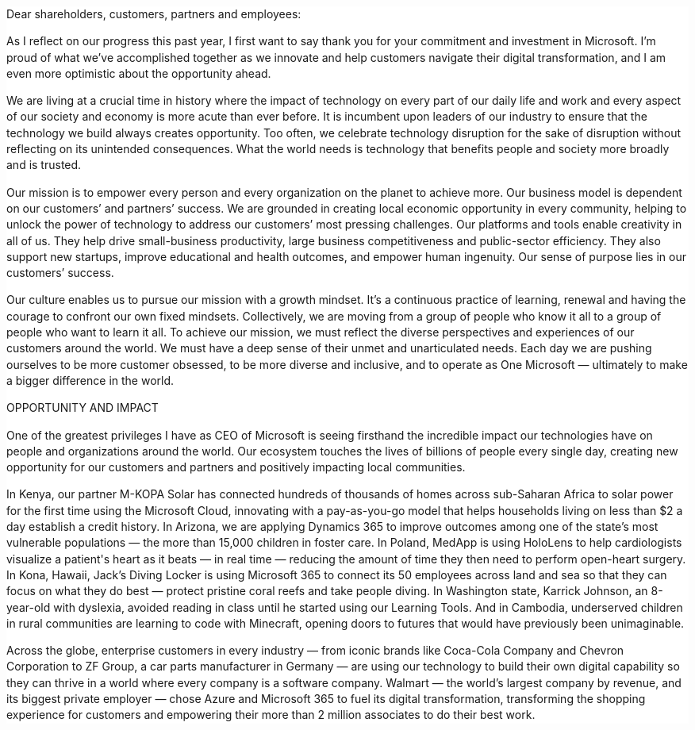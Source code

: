 Dear shareholders, customers, partners and employees:

As I reflect on our progress this past year, I first want to say thank you for your commitment and investment in Microsoft. I’m proud of what we’ve accomplished together as we innovate and help customers navigate their digital transformation, and I am even more optimistic about the opportunity ahead.

We are living at a crucial time in history where the impact of technology on every part of our daily life and work and every aspect of our society and economy is more acute than ever before. It is incumbent upon leaders of our industry to ensure that the technology we build always creates opportunity. Too often, we celebrate technology disruption for the sake of disruption without reflecting on its unintended consequences. What the world needs is technology that benefits people and society more broadly and is trusted.

Our mission is to empower every person and every organization on the planet to achieve more. Our business model is dependent on our customers’ and partners’ success. We are grounded in creating local economic opportunity in every community, helping to unlock the power of technology to address our customers’ most pressing challenges. Our platforms and tools enable creativity in all of us. They help drive small-business productivity, large business competitiveness and public-sector efficiency. They also support new startups, improve educational and health outcomes, and empower human ingenuity. Our sense of purpose lies in our customers’ success.

Our culture enables us to pursue our mission with a growth mindset. It’s a continuous practice of learning, renewal and having the courage to confront our own fixed mindsets. Collectively, we are moving from a group of people who know it all to a group of people who want to learn it all. To achieve our mission, we must reflect the diverse perspectives and experiences of our customers around the world. We must have a deep sense of their unmet and unarticulated needs. Each day we are pushing ourselves to be more customer obsessed, to be more diverse and inclusive, and to operate as One Microsoft — ultimately to make a bigger difference in the world.

OPPORTUNITY AND IMPACT

One of the greatest privileges I have as CEO of Microsoft is seeing firsthand the incredible impact our technologies have on people and organizations around the world. Our ecosystem touches the lives of billions of people every single day, creating new opportunity for our customers and partners and positively impacting local communities.

In Kenya, our partner M-KOPA Solar has connected hundreds of thousands of homes across sub-Saharan Africa to solar power for the first time using the Microsoft Cloud, innovating with a pay-as-you-go model that helps households living on less than $2 a day establish a credit history. In Arizona, we are applying Dynamics 365 to improve outcomes among one of the state’s most vulnerable populations — the more than 15,000 children in foster care. In Poland, MedApp is using HoloLens to help cardiologists visualize a patient's heart as it beats — in real time — reducing the amount of time they then need to perform open-heart surgery. In Kona, Hawaii, Jack’s Diving Locker is using Microsoft 365 to connect its 50 employees across land and sea so that they can focus on what they do best — protect pristine coral reefs and take people diving. In Washington state, Karrick Johnson, an 8-year-old with dyslexia, avoided reading in class until he started using our Learning Tools. And in Cambodia, underserved children in rural communities are learning to code with Minecraft, opening doors to futures that would have previously been unimaginable.

Across the globe, enterprise customers in every industry — from iconic brands like Coca-Cola Company and Chevron Corporation to ZF Group, a car parts manufacturer in Germany — are using our technology to build their own digital capability so they can thrive in a world where every company is a software company. Walmart — the world’s largest company by revenue, and its biggest private employer — chose Azure and Microsoft 365 to fuel its digital transformation, transforming the shopping experience for customers and empowering their more than 2 million associates to do their best work.
